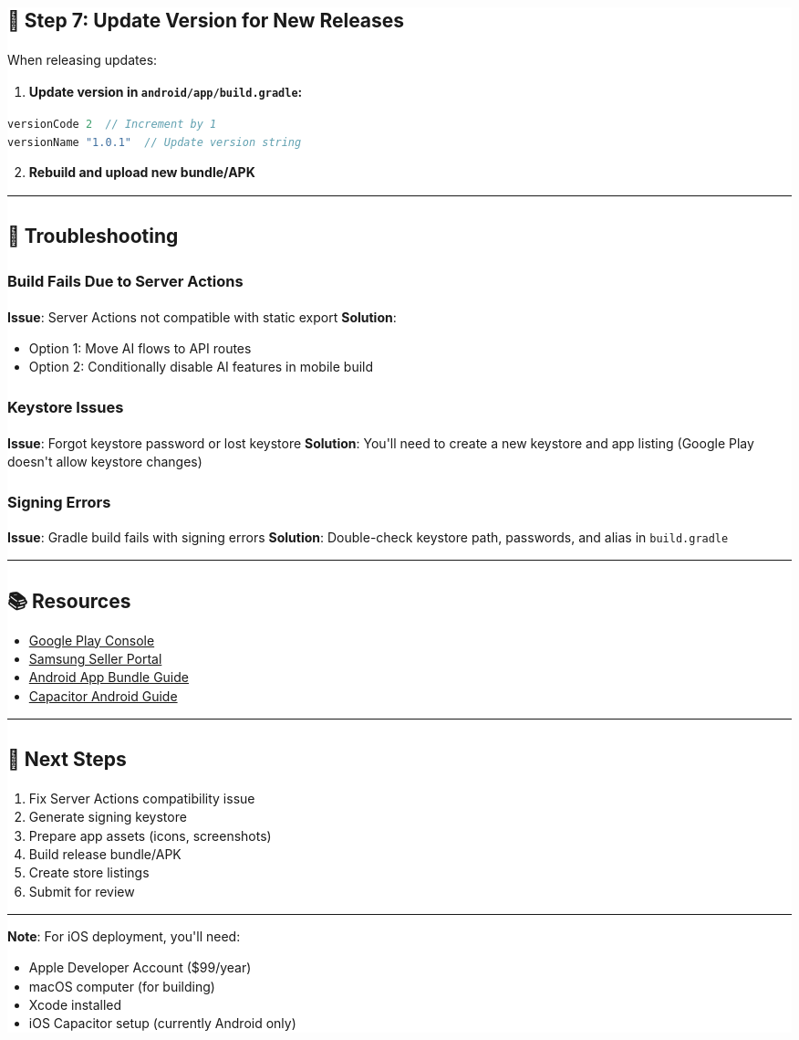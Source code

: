 
## 🔄 Step 7: Update Version for New Releases

When releasing updates:

1. **Update version in `android/app/build.gradle`:**
```gradle
versionCode 2  // Increment by 1
versionName "1.0.1"  // Update version string
```

2. **Rebuild and upload new bundle/APK**

---

## 🐛 Troubleshooting

### Build Fails Due to Server Actions
**Issue**: Server Actions not compatible with static export
**Solution**: 
- Option 1: Move AI flows to API routes
- Option 2: Conditionally disable AI features in mobile build

### Keystore Issues
**Issue**: Forgot keystore password or lost keystore
**Solution**: You'll need to create a new keystore and app listing (Google Play doesn't allow keystore changes)

### Signing Errors
**Issue**: Gradle build fails with signing errors
**Solution**: Double-check keystore path, passwords, and alias in `build.gradle`

---

## 📚 Resources

- [Google Play Console](https://play.google.com/console)
- [Samsung Seller Portal](https://seller.samsungapps.com/)
- [Android App Bundle Guide](https://developer.android.com/guide/app-bundle)
- [Capacitor Android Guide](https://capacitorjs.com/docs/android)

---

## 🎯 Next Steps

1. Fix Server Actions compatibility issue
2. Generate signing keystore
3. Prepare app assets (icons, screenshots)
4. Build release bundle/APK
5. Create store listings
6. Submit for review

---

**Note**: For iOS deployment, you'll need:
- Apple Developer Account ($99/year)
- macOS computer (for building)
- Xcode installed
- iOS Capacitor setup (currently Android only)

